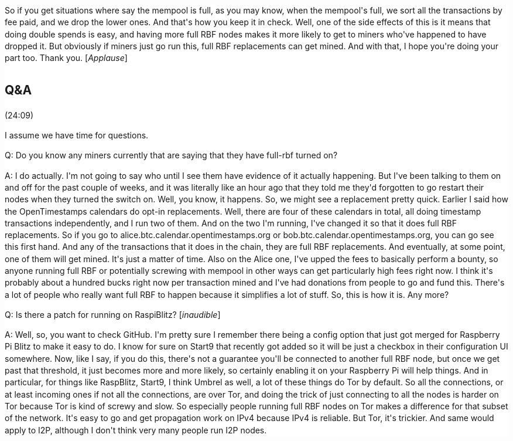 So if you get situations where say the mempool is full, as you may know, when the mempool's full, we sort all the transactions by fee paid, and we drop the lower ones.
And that's how you keep it in check.
Well, one of the side effects of this is it means that doing double spends is easy, and having more full RBF nodes makes it more likely to get to miners who've happened to have dropped it.
But obviously if miners just go run this, full RBF replacements can get mined.
And with that, I hope you're doing your part too.
Thank you.
[*Applause*]

## Q&A
(24:09)

I assume we have time for questions.

Q: Do you know any miners currently that are saying that they have full-rbf turned on?

A: I do actually.
I'm not going to say who until I see them have evidence of it actually happening.
But I've been talking to them on and off for the past couple of weeks, and it was literally like an hour ago that they told me they'd forgotten to go restart their nodes when they turned the switch on.
Well, you know, it happens.
So, we might see a replacement pretty quick.
Earlier I said how the OpenTimestamps calendars do opt-in replacements.
Well, there are four of these calendars in total, all doing timestamp transactions independently, and I run two of them.
And on the two I'm running, I've changed it so that it does full RBF replacements.
So if you go to alice.btc.calendar.opentimestamps.org or bob.btc.calendar.opentimestamps.org, you can go see this first hand.
And any of the transactions that it does in the chain, they are full RBF replacements.
And eventually, at some point, one of them will get mined.
It's just a matter of time.
Also on the Alice one, I've upped the fees to basically perform a bounty, so anyone running full RBF or potentially screwing with mempool in other ways can get particularly high fees right now.
I think it's probably about a hundred bucks right now per transaction mined and I've had donations from people to go and fund this.
There's a lot of people who really want full RBF to happen because it simplifies a lot of stuff.
So, this is how it is.
Any more?

Q: Is there a patch for running on RaspiBlitz?
[*inaudible*]

A: Well, so, you want to check GitHub.
I'm pretty sure I remember there being a config option that just got merged for Raspberry Pi Blitz to make it easy to do.
I know for sure on Start9 that recently got added so it will be just a checkbox in their configuration UI somewhere.
Now, like I say, if you do this, there's not a guarantee you'll be connected to another full RBF node, but once we get past that threshold, it just becomes more and more likely, so certainly enabling it on your Raspberry Pi will help things.
And in particular, for things like RaspBlitz, Start9, I think Umbrel as well, a lot of these things do Tor by default.
So all the connections, or at least incoming ones if not all the connections, are over Tor, and doing the trick of just connecting to all the nodes is harder on Tor because Tor is kind of screwy and slow.
So especially people running full RBF nodes on Tor makes a difference for that subset of the network.
It's easy to go and get propagation work on IPv4 because IPv4 is reliable.
But Tor, it's trickier.
And same would apply to I2P, although I don't think very many people run I2P nodes.
